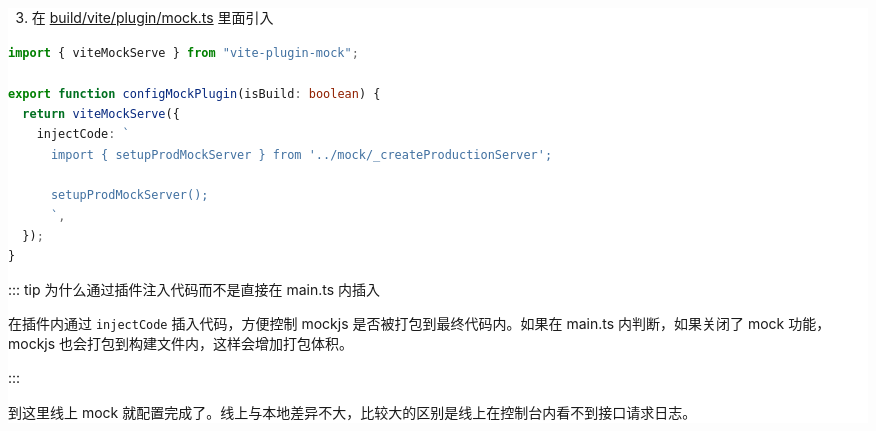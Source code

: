 3. 在 [build/vite/plugin/mock.ts](https://github.com/vbenjs/vue-vben-admin/tree/main/build/vite/plugin/mock.ts) 里面引入

```ts
import { viteMockServe } from "vite-plugin-mock";

export function configMockPlugin(isBuild: boolean) {
  return viteMockServe({
    injectCode: `
      import { setupProdMockServer } from '../mock/_createProductionServer';

      setupProdMockServer();
      `,
  });
}
```

::: tip 为什么通过插件注入代码而不是直接在 main.ts 内插入

在插件内通过 `injectCode` 插入代码，方便控制 mockjs 是否被打包到最终代码内。如果在 main.ts 内判断，如果关闭了 mock 功能，mockjs 也会打包到构建文件内，这样会增加打包体积。

:::

到这里线上 mock 就配置完成了。线上与本地差异不大，比较大的区别是线上在控制台内看不到接口请求日志。
